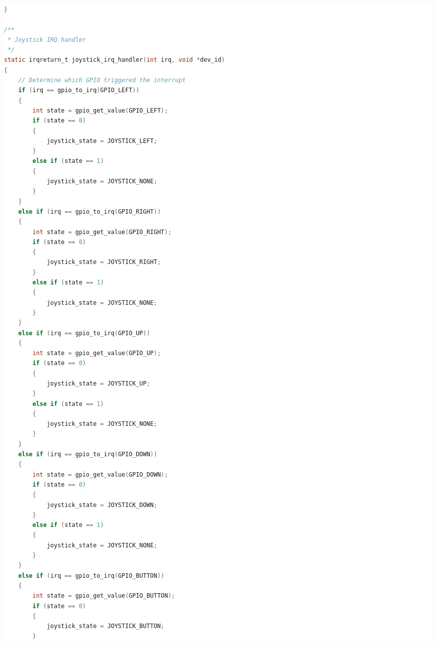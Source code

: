 ~~~C
}

/**
 * Joystick IRQ handler
 */
static irqreturn_t joystick_irq_handler(int irq, void *dev_id)
{
    // Determine which GPIO triggered the interrupt
    if (irq == gpio_to_irq(GPIO_LEFT))
    {
        int state = gpio_get_value(GPIO_LEFT);
        if (state == 0)
        {
            joystick_state = JOYSTICK_LEFT;
        }
        else if (state == 1)
        {
            joystick_state = JOYSTICK_NONE;
        }
    }
    else if (irq == gpio_to_irq(GPIO_RIGHT))
    {
        int state = gpio_get_value(GPIO_RIGHT);
        if (state == 0)
        {
            joystick_state = JOYSTICK_RIGHT;
        }
        else if (state == 1)
        {
            joystick_state = JOYSTICK_NONE;
        }
    }
    else if (irq == gpio_to_irq(GPIO_UP))
    {
        int state = gpio_get_value(GPIO_UP);
        if (state == 0)
        {
            joystick_state = JOYSTICK_UP;
        }
        else if (state == 1)
        {
            joystick_state = JOYSTICK_NONE;
        }
    }
    else if (irq == gpio_to_irq(GPIO_DOWN))
    {
        int state = gpio_get_value(GPIO_DOWN);
        if (state == 0)
        {
            joystick_state = JOYSTICK_DOWN;
        }
        else if (state == 1)
        {
            joystick_state = JOYSTICK_NONE;
        }
    }
    else if (irq == gpio_to_irq(GPIO_BUTTON))
    {
        int state = gpio_get_value(GPIO_BUTTON);
        if (state == 0)
        {
            joystick_state = JOYSTICK_BUTTON;
        }
~~~